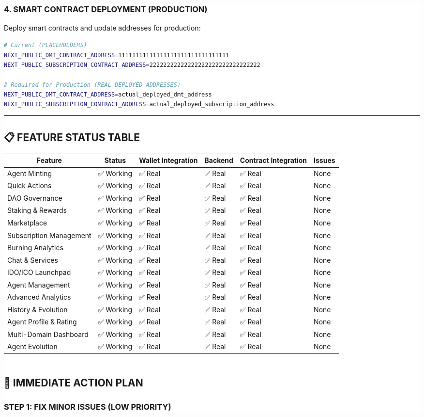 ### **4. SMART CONTRACT DEPLOYMENT (PRODUCTION)**
Deploy smart contracts and update addresses for production:
```bash
# Current (PLACEHOLDERS)
NEXT_PUBLIC_DMT_CONTRACT_ADDRESS=11111111111111111111111111111111
NEXT_PUBLIC_SUBSCRIPTION_CONTRACT_ADDRESS=22222222222222222222222222222222

# Required for Production (REAL DEPLOYED ADDRESSES)
NEXT_PUBLIC_DMT_CONTRACT_ADDRESS=actual_deployed_dmt_address
NEXT_PUBLIC_SUBSCRIPTION_CONTRACT_ADDRESS=actual_deployed_subscription_address
```

---

## 📋 **FEATURE STATUS TABLE**

| Feature | Status | Wallet Integration | Backend | Contract Integration | Issues |
|---------|--------|-------------------|---------|---------------------|---------|
| Agent Minting | ✅ Working | ✅ Real | ✅ Real | ✅ Real | None |
| Quick Actions | ✅ Working | ✅ Real | ✅ Real | ✅ Real | None |
| DAO Governance | ✅ Working | ✅ Real | ✅ Real | ✅ Real | None |
| Staking & Rewards | ✅ Working | ✅ Real | ✅ Real | ✅ Real | None |
| Marketplace | ✅ Working | ✅ Real | ✅ Real | ✅ Real | None |
| Subscription Management | ✅ Working | ✅ Real | ✅ Real | ✅ Real | None |
| Burning Analytics | ✅ Working | ✅ Real | ✅ Real | ✅ Real | None |
| Chat & Services | ✅ Working | ✅ Real | ✅ Real | ✅ Real | None |
| IDO/ICO Launchpad | ✅ Working | ✅ Real | ✅ Real | ✅ Real | None |
| Agent Management | ✅ Working | ✅ Real | ✅ Real | ✅ Real | None |
| Advanced Analytics | ✅ Working | ✅ Real | ✅ Real | ✅ Real | None |
| History & Evolution | ✅ Working | ✅ Real | ✅ Real | ✅ Real | None |
| Agent Profile & Rating | ✅ Working | ✅ Real | ✅ Real | ✅ Real | None |
| Multi-Domain Dashboard | ✅ Working | ✅ Real | ✅ Real | ✅ Real | None |
| Agent Evolution | ✅ Working | ✅ Real | ✅ Real | ✅ Real | None |

---

## 🎯 **IMMEDIATE ACTION PLAN**

### **STEP 1: FIX MINOR ISSUES (LOW PRIORITY)**
